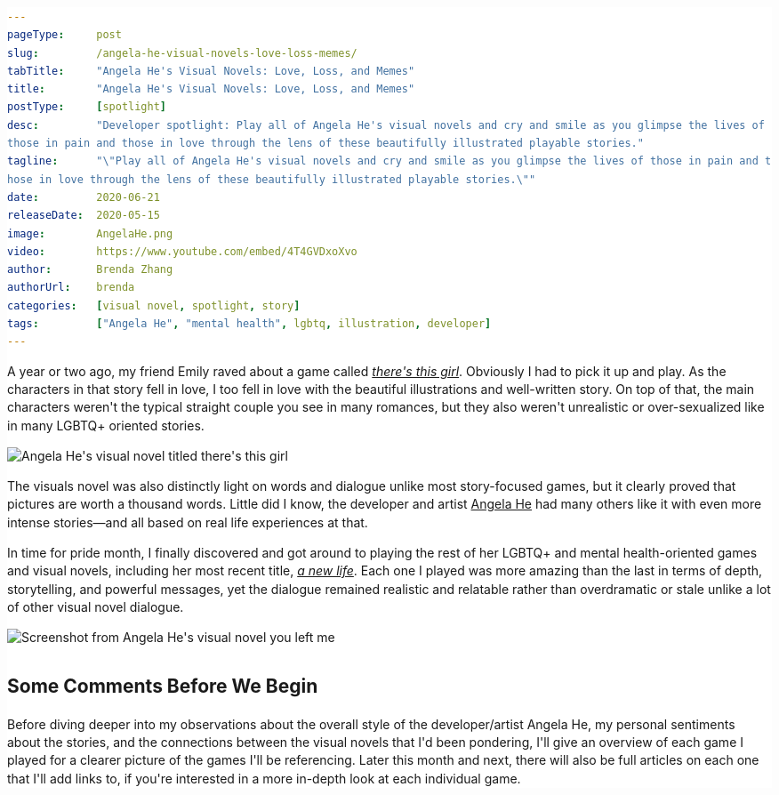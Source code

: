 ```yaml
---
pageType:     post
slug:         /angela-he-visual-novels-love-loss-memes/
tabTitle:     "Angela He's Visual Novels: Love, Loss, and Memes"
title:        "Angela He's Visual Novels: Love, Loss, and Memes"
postType:     [spotlight]
desc:         "Developer spotlight: Play all of Angela He's visual novels and cry and smile as you glimpse the lives of those in pain and those in love through the lens of these beautifully illustrated playable stories."
tagline:      "\"Play all of Angela He's visual novels and cry and smile as you glimpse the lives of those in pain and those in love through the lens of these beautifully illustrated playable stories.\""
date:         2020-06-21
releaseDate:  2020-05-15
image:        AngelaHe.png
video:        https://www.youtube.com/embed/4T4GVDxoXvo
author:       Brenda Zhang
authorUrl:    brenda
categories:   [visual novel, spotlight, story]
tags:         ["Angela He", "mental health", lgbtq, illustration, developer]
---
```

A year or two ago, my friend Emily raved about a game called *[there's this girl](https://zephyo.itch.io/theres-this-girl)*. Obviously I had to pick it up and play. As the characters in that story fell in love, I too fell in love with the beautiful illustrations and well-written story. On top of that, the main characters weren't the typical straight couple you see in many romances, but they also weren't unrealistic or over-sexualized like in many LGBTQ+ oriented stories.

![Angela He's visual novel titled there's this girl][image0]

The visuals novel was also distinctly light on words and dialogue unlike most story-focused games, but it clearly proved that pictures are worth a thousand words. Little did I know, the developer and artist [Angela He](https://angelahe.dev/) had many others like it with even more intense stories—and all based on real life experiences at that.

In time for pride month, I finally discovered and got around to playing the rest of her LGBTQ+ and mental health-oriented games and visual novels, including her most recent title, *[a new life](https://zephyo.itch.io/a-new-life)*. Each one I played was more amazing than the last in terms of depth, storytelling, and powerful messages, yet the dialogue remained realistic and relatable rather than overdramatic or stale unlike a lot of other visual novel dialogue.

![Screenshot from Angela He's visual novel you left me][image2]

## Some Comments Before We Begin

Before diving deeper into my observations about the overall style of the developer/artist Angela He, my personal sentiments about the stories, and the connections between the visual novels that I'd been pondering, I'll give an overview of each game I played for a clearer picture of the games I'll be referencing. Later this month and next, there will also be full articles on each one that I'll add links to, if you're interested in a more in-depth look at each individual game.


[image0]: /images/post/angelahe/AngelaHe0.png
[image2]: /images/post/angelahe/AngelaHe2.png
[image3]: /images/post/angelahe/AngelaHe3.png
[image4]: /images/post/angelahe/AngelaHe4.png
[image5]: /images/post/angelahe/AngelaHe5.png
[image6]: /images/post/angelahe/AngelaHe6.png
[image7]: /images/post/angelahe/AngelaHe7.png
[image8]: /images/post/angelahe/AngelaHe8.png
[image9]: /images/post/angelahe/AngelaHe9.png
[image10]: /images/post/angelahe/AngelaHe10.png
[image11]: /images/post/angelahe/AngelaHe11.png
[image12]: /images/post/angelahe/AngelaHe12.png
[image13]: /images/post/angelahe/AngelaHe13.png
[image14]: /images/post/angelahe/AngelaHe14.png